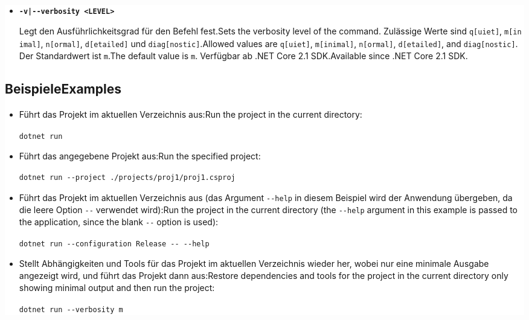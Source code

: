 - **`-v|--verbosity <LEVEL>`**

  <span data-ttu-id="95c4c-151">Legt den Ausführlichkeitsgrad für den Befehl fest.</span><span class="sxs-lookup"><span data-stu-id="95c4c-151">Sets the verbosity level of the command.</span></span> <span data-ttu-id="95c4c-152">Zulässige Werte sind `q[uiet]`, `m[inimal]`, `n[ormal]`, `d[etailed]` und `diag[nostic]`.</span><span class="sxs-lookup"><span data-stu-id="95c4c-152">Allowed values are `q[uiet]`, `m[inimal]`, `n[ormal]`, `d[etailed]`, and `diag[nostic]`.</span></span> <span data-ttu-id="95c4c-153">Der Standardwert ist `m`.</span><span class="sxs-lookup"><span data-stu-id="95c4c-153">The default value is `m`.</span></span> <span data-ttu-id="95c4c-154">Verfügbar ab .NET Core 2.1 SDK.</span><span class="sxs-lookup"><span data-stu-id="95c4c-154">Available since .NET Core 2.1 SDK.</span></span>

## <a name="examples"></a><span data-ttu-id="95c4c-155">Beispiele</span><span class="sxs-lookup"><span data-stu-id="95c4c-155">Examples</span></span>

- <span data-ttu-id="95c4c-156">Führt das Projekt im aktuellen Verzeichnis aus:</span><span class="sxs-lookup"><span data-stu-id="95c4c-156">Run the project in the current directory:</span></span>

  ```dotnetcli
  dotnet run
  ```

- <span data-ttu-id="95c4c-157">Führt das angegebene Projekt aus:</span><span class="sxs-lookup"><span data-stu-id="95c4c-157">Run the specified project:</span></span>

  ```dotnetcli
  dotnet run --project ./projects/proj1/proj1.csproj
  ```

- <span data-ttu-id="95c4c-158">Führt das Projekt im aktuellen Verzeichnis aus (das Argument `--help` in diesem Beispiel wird der Anwendung übergeben, da die leere Option `--` verwendet wird):</span><span class="sxs-lookup"><span data-stu-id="95c4c-158">Run the project in the current directory (the `--help` argument in this example is passed to the application, since the blank `--` option is used):</span></span>

  ```dotnetcli
  dotnet run --configuration Release -- --help
  ```

- <span data-ttu-id="95c4c-159">Stellt Abhängigkeiten und Tools für das Projekt im aktuellen Verzeichnis wieder her, wobei nur eine minimale Ausgabe angezeigt wird, und führt das Projekt dann aus:</span><span class="sxs-lookup"><span data-stu-id="95c4c-159">Restore dependencies and tools for the project in the current directory only showing minimal output and then run the project:</span></span>

  ```dotnetcli
  dotnet run --verbosity m
  ```
